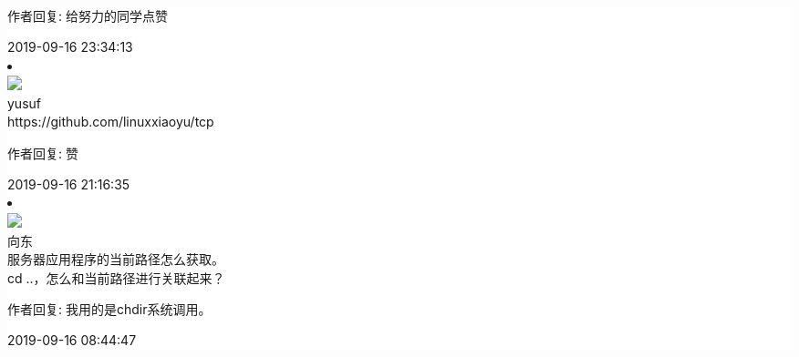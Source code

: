   <div class="_10o3OAxT_0">
    <p class="_3KxQPN3V_0">作者回复: 给努力的同学点赞</p>
  </div>
  <div class="_3klNVc4Z_0">
    <div class="_3Hkula0k_0">2019-09-16 23:34:13</div>
  </div>
</div>
</div>
</li>
<li>
<div class="_2sjJGcOH_0"><img src="https://static001.geekbang.org/account/avatar/00/11/dd/60/eae432c6.jpg"
  class="_3FLYR4bF_0">
<div class="_36ChpWj4_0">
  <div class="_2zFoi7sd_0"><span>yusuf</span>
  </div>
  <div class="_2_QraFYR_0">https:&#47;&#47;github.com&#47;linuxxiaoyu&#47;tcp</div>
  <div class="_10o3OAxT_0">
    <p class="_3KxQPN3V_0">作者回复: 赞</p>
  </div>
  <div class="_3klNVc4Z_0">
    <div class="_3Hkula0k_0">2019-09-16 21:16:35</div>
  </div>
</div>
</div>
</li>
<li>
<div class="_2sjJGcOH_0"><img src="https://static001.geekbang.org/account/avatar/00/12/50/35/079d04c8.jpg"
  class="_3FLYR4bF_0">
<div class="_36ChpWj4_0">
  <div class="_2zFoi7sd_0"><span>向东</span>
  </div>
  <div class="_2_QraFYR_0">服务器应用程序的当前路径怎么获取。<br>cd ..，怎么和当前路径进行关联起来？</div>
  <div class="_10o3OAxT_0">
    <p class="_3KxQPN3V_0">作者回复: 我用的是chdir系统调用。</p>
  </div>
  <div class="_3klNVc4Z_0">
    <div class="_3Hkula0k_0">2019-09-16 08:44:47</div>
  </div>
</div>
</div>
</li>
</ul>